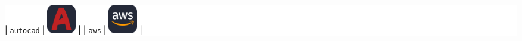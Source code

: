 |     `autocad`      |    <img src="https://raw.githubusercontent.com/rs-nn/react-skill-icons-vite/main/.github/icons/AutoCAD-Dark.svg" width="48">    |
|       `aws`        |      <img src="https://raw.githubusercontent.com/rs-nn/react-skill-icons-vite/main/.github/icons/AWS-Dark.svg" width="48">      |